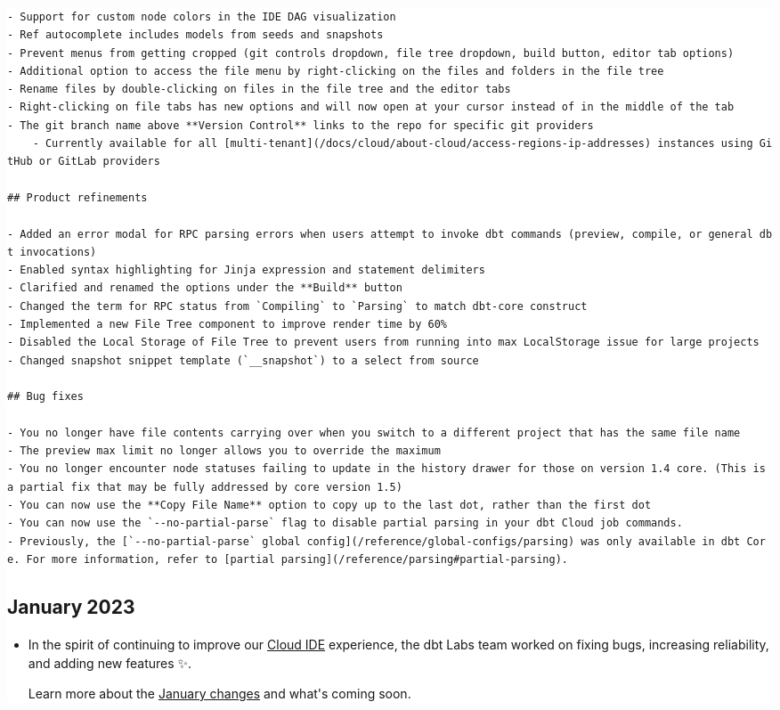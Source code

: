    - Support for custom node colors in the IDE DAG visualization
    - Ref autocomplete includes models from seeds and snapshots
    - Prevent menus from getting cropped (git controls dropdown, file tree dropdown, build button, editor tab options)
    - Additional option to access the file menu by right-clicking on the files and folders in the file tree
    - Rename files by double-clicking on files in the file tree and the editor tabs
    - Right-clicking on file tabs has new options and will now open at your cursor instead of in the middle of the tab
    - The git branch name above **Version Control** links to the repo for specific git providers
        - Currently available for all [multi-tenant](/docs/cloud/about-cloud/access-regions-ip-addresses) instances using GitHub or GitLab providers 

    ## Product refinements 

    - Added an error modal for RPC parsing errors when users attempt to invoke dbt commands (preview, compile, or general dbt invocations) 
    - Enabled syntax highlighting for Jinja expression and statement delimiters
    - Clarified and renamed the options under the **Build** button 
    - Changed the term for RPC status from `Compiling` to `Parsing` to match dbt-core construct
    - Implemented a new File Tree component to improve render time by 60%
    - Disabled the Local Storage of File Tree to prevent users from running into max LocalStorage issue for large projects
    - Changed snapshot snippet template (`__snapshot`) to a select from source

    ## Bug fixes

    - You no longer have file contents carrying over when you switch to a different project that has the same file name
    - The preview max limit no longer allows you to override the maximum 
    - You no longer encounter node statuses failing to update in the history drawer for those on version 1.4 core. (This is a partial fix that may be fully addressed by core version 1.5)
    - You can now use the **Copy File Name** option to copy up to the last dot, rather than the first dot
    - You can now use the `--no-partial-parse` flag to disable partial parsing in your dbt Cloud job commands. 
    - Previously, the [`--no-partial-parse` global config](/reference/global-configs/parsing) was only available in dbt Core. For more information, refer to [partial parsing](/reference/parsing#partial-parsing).

  </expandable>

## January 2023

- <expandable alt_header='dbt Cloud IDE'>

    In the spirit of continuing to improve our [Cloud IDE](/docs/cloud/dbt-cloud-ide/develop-in-the-cloud) experience, the dbt Labs team worked on fixing bugs, increasing reliability, and adding new features ✨.

    Learn more about the [January changes](https://getdbt.slack.com/archives/C03SAHKKG2Z/p1675272600286119) and what's coming soon.
